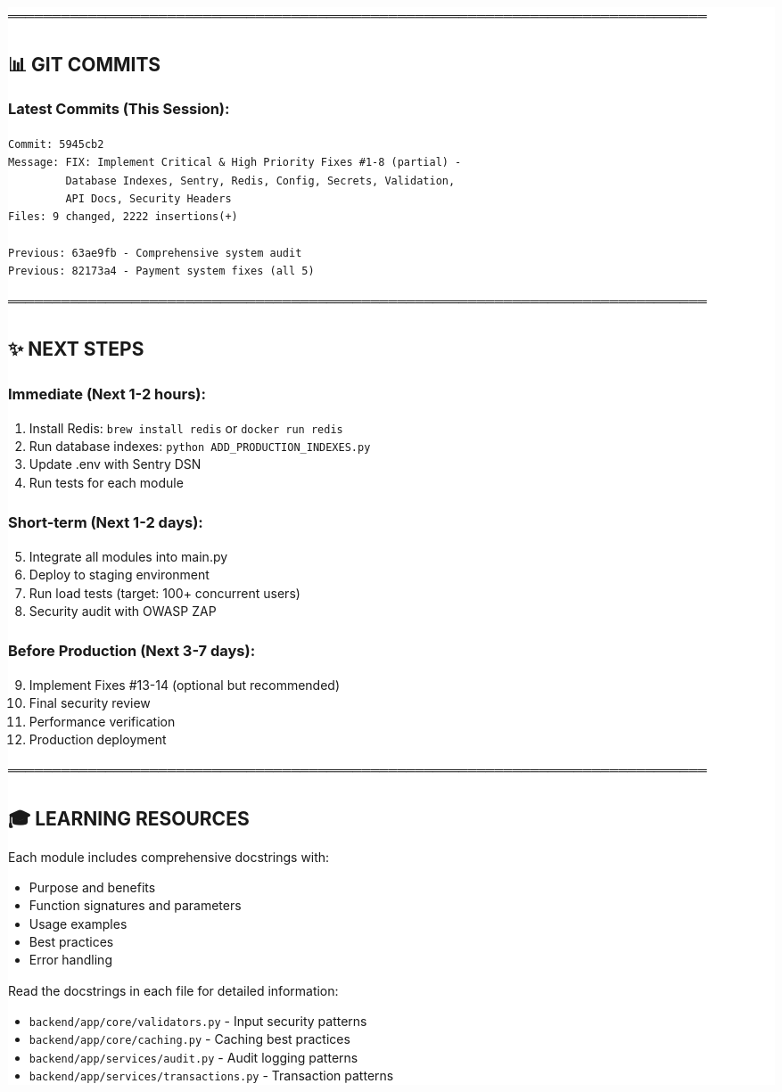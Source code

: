 ═══════════════════════════════════════════════════════════════════════════════

## 📊 GIT COMMITS

### Latest Commits (This Session):
```
Commit: 5945cb2
Message: FIX: Implement Critical & High Priority Fixes #1-8 (partial) - 
         Database Indexes, Sentry, Redis, Config, Secrets, Validation, 
         API Docs, Security Headers
Files: 9 changed, 2222 insertions(+)

Previous: 63ae9fb - Comprehensive system audit
Previous: 82173a4 - Payment system fixes (all 5)
```

═══════════════════════════════════════════════════════════════════════════════

## ✨ NEXT STEPS

### Immediate (Next 1-2 hours):
1. Install Redis: `brew install redis` or `docker run redis`
2. Run database indexes: `python ADD_PRODUCTION_INDEXES.py`
3. Update .env with Sentry DSN
4. Run tests for each module

### Short-term (Next 1-2 days):
5. Integrate all modules into main.py
6. Deploy to staging environment
7. Run load tests (target: 100+ concurrent users)
8. Security audit with OWASP ZAP

### Before Production (Next 3-7 days):
9. Implement Fixes #13-14 (optional but recommended)
10. Final security review
11. Performance verification
12. Production deployment

═══════════════════════════════════════════════════════════════════════════════

## 🎓 LEARNING RESOURCES

Each module includes comprehensive docstrings with:
- Purpose and benefits
- Function signatures and parameters
- Usage examples
- Best practices
- Error handling

Read the docstrings in each file for detailed information:
- `backend/app/core/validators.py` - Input security patterns
- `backend/app/core/caching.py` - Caching best practices
- `backend/app/services/audit.py` - Audit logging patterns
- `backend/app/services/transactions.py` - Transaction patterns
